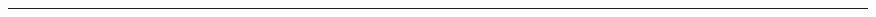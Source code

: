 [//]: # (Within the VAM framework, these evolution equations ensure that vortex lines remain “frozen” into the flow: they can stretch, tilt, or reconnect &#40;if allowed topologically&#41;, but they do not disappear by dissipation. Vortex stretching or compression directly modifies the local potential \&#40;\Phi_v\&#41; via equation &#40;1&#41;.)

[//]: # ()
[//]: # (### 6.2 Helicity as a Constant of Motion)

[//]: # ()
[//]: # (To accommodate quantum-like phenomena, VAM also introduces helicity,)

[//]: # (\[)

[//]: # (\mathcal{H})

[//]: # (\;=\;)

[//]: # (\int_{\Omega})

[//]: # (\boldsymbol{\omega})

[//]: # (\,\cdot\,)

[//]: # (\mathbf{v})

[//]: # (\;\;dV,)

[//]: # (\])

[//]: # (as an integral of motion in ideal flows. Helicity conservation fosters stable, knotted vortex filaments, linking topological invariants to discrete energy levels in the gravitational field. As helicity cannot continuously change in an inviscid flow, the quantization of \&#40;\mathcal{H}\&#41; parallels the quantized angular momentum in quantum mechanics, further illustrating how “particles” might remain permanently bound states of the Æther’s vorticity.)

[//]: # ()
[//]: # (---)

[//]: # ()
[//]: # (## 7. Summary of the VAM Field Equations)

[//]: # ()
[//]: # (Bringing these threads together, the fundamental field equation for vorticity-driven gravity in VAM can be compactly stated:)

[//]: # ()
[//]: # (1. **Vorticity-Gravity Poisson Equation**  )

[//]: # (   \[)

[//]: # (   \nabla^2 \Phi_v)

[//]: # (   \;=\;)

[//]: # (   -\,\alpha\;\rho_{\mathrm{\AE}}\;\lvert \boldsymbol{\omega} \rvert^2.)

[//]: # (   \])

[//]: # ()
[//]: # (2. **Inviscid Flow Equation** &#40;Euler or Bernoulli in steady state&#41;:  )

[//]: # (   \[)

[//]: # (   \frac{\partial \mathbf{v}}{\partial t} + &#40;\mathbf{v}\cdot\nabla&#41;\mathbf{v})

[//]: # (   \;=\;)

[//]: # (   -\,\frac{1}{\rho_{\mathrm{\AE}}}\nabla p,)

[//]: # (   \])

[//]: # (   with \&#40;p\&#41; inversely related to \&#40;\lvert \boldsymbol{\omega} \rvert\&#41;.)

[//]: # ()
[//]: # (3. **Vorticity Transport**  )

[//]: # (   \[)

[//]: # (   \frac{D \boldsymbol{\omega}}{Dt})

[//]: # (   \;=\;)

[//]: # (   &#40;\boldsymbol{\omega} \cdot \nabla&#41;\,\mathbf{v}.)

[//]: # (   \])

[//]: # (   For incompressible flow: \&#40;\nabla \cdot \mathbf{v} = 0\&#41;.)

[//]: # ()
[//]: # (4. **Helicity Conservation**  )

[//]: # (   \[)

[//]: # (   \frac{d}{dt})

[//]: # (   \left&#40;)

[//]: # (   \int_{\Omega})

[//]: # (   \boldsymbol{\omega}\,\cdot\,\mathbf{v}\; dV)

[//]: # (   \right&#41;)

[//]: # (   = 0)

[//]: # (   \quad)

[//]: # (   \text{&#40;ideal, inviscid flow&#41;}.)

[//]: # (   \])

[//]: # ()
[//]: # (Together, these prescribe a self-consistent system that replaces mass-based gravity with vorticity-based “attraction.” In the weak-vorticity &#40;or large-distance&#41; limit, VAM reproduces familiar Newtonian forces; in more extreme regimes &#40;fast vortex cores or large-scale circulations&#41;, it predicts novel behavior akin to frame-dragging and gravitational lensing, reinterpreted purely through fluid dynamics.)

[//]: # ()
[//]: # (---)

[//]: # ()
[//]: # (### Concluding Remarks)

[//]: # ()
[//]: # (By deriving a vorticity-driven Poisson equation for the scalar potential \&#40;\Phi_v\&#41;, the Vortex Æther Model provides a mathematical foundation for gravity that dispenses with four-dimensional spacetime curvature. Regions of concentrated vorticity function as “mass-like” sources, generating the lower-pressure zones that pull in other flow structures. This insight unifies gravitational phenomena with classical fluid principles, offering testable predictions—particularly in regimes of high rotational velocity or under conditions where superfluid analogs can be studied experimentally. The next chapters will detail how these field equations integrate with electromagnetic-like interactions and yield quantized structures akin to the states of quantum mechanics, thus tying together three traditionally separate domains &#40;gravity, electromagnetism, and quantum theory&#41; into one coherent Ætheric picture.)

[//]: # ()

---

[//]: # ()
[//]: # (## On the Equivalent of Maxwell’s Equations from Vorticity)

[//]: # ()
[//]: # (### 1. Motivation and Conceptual Overview)

[//]: # ()
[//]: # (In conventional electromagnetism, Maxwell’s equations describe how charges &#40;\&#40; \rho \&#41;&#41; and currents &#40;\&#40;\mathbf{J}\&#41;&#41; generate and respond to electric &#40;\&#40;\mathbf{E}\&#41;&#41; and magnetic &#40;\&#40;\mathbf{B}\&#41;&#41; fields. The Vortex Æther Model &#40;VAM&#41; proposes a fluid-dynamic analogy: rather than postulating separate “electromagnetic” fields in vacuum, we interpret these as manifestations of circulation and topologically constrained vortex flows in an inviscid Æther. Under this paradigm:)

[//]: # ()
[//]: # (- **Electric field** \&#40;\mathbf{E}\&#41; \&#40;\longleftrightarrow\&#41; A fluid “pressure-gradient” or potential-flow component in the Æther, generally seen where vortex filaments originate or terminate.)

[//]: # (- **Magnetic field** \&#40;\mathbf{B}\&#41; \&#40;\longleftrightarrow\&#41; The rotational &#40;solenoidal&#41; component of the flow, i.e. \&#40;\boldsymbol{\omega}\&#41; or its vector-potential equivalent, generated by localized vortex tubes.)

[//]: # (- **Charge density** \&#40;\rho\&#41; \&#40;\longleftrightarrow\&#41; “Sources” or “sinks” of vortex flow, typically realized at the boundaries &#40;or core&#41; of knotted vortex structures.)

[//]: # (- **Current density** \&#40;\mathbf{J}\&#41; \&#40;\longleftrightarrow\&#41; Net transport of vortex fluid, reflecting how vortex filaments move or how vortex lines intersect a given surface.)

[//]: # ()

[//]: # (**ABSTRACT**  )
[//]: # (This paper introduces the Vortex Æther Model &#40;VAM&#41;, a non-relativistic theoretical framework in which gravitational, electromagnetic, and quantum phenomena emerge from structured vorticity in a superfluid-like medium. Unlike general relativity, which relies on four-dimensional spacetime curvature, VAM posits that rotating vortex knots in a three-dimensional Euclidean Æther generate the forces and quantized states observed in nature. By combining classical fluid dynamics with topological vortex theory, VAM reproduces key features of modern physics—such as gravitational attraction, quantized charge, and wave-particle duality—without invoking higher dimensions or spacetime curvature. Central to this model is the absolute time paradigm, wherein local time variations reflect changes in vortex-induced energy distributions rather than relativistic effects. The model supports experimentally accessible predictions, including superfluid-based analogs of frame-dragging and vortex quantization analogous to phenomena observed in helium II. Moreover, it includes fundamental constants, such as the vortex-core tangential velocity \&#40;C_e\&#41; and the Coulomb barrier radius \&#40;r_c\&#41;, which establish the scale for core rotation speeds and interaction strengths. Taken together, these elements offer a cohesive re-interpretation of atomic structure and macroscopic forces, suggesting that a unified, inviscid Æther explains the emergence of both classical and quantum behavior.)
[//]: # (**INTRODUCTION**  )
[//]: # (The concept of an all-pervading Æther has a long and storied history in physics, dating back to the 19th century when luminaries such as James Clerk Maxwell proposed that electromagnetic waves could not exist without a medium to sustain them.\footnote{Maxwell, James Clerk. *A Dynamical Theory of the Electromagnetic Field*. *Philosophical Transactions of the Royal Society of London*, vol. 155, 1865, pp. 459–512, doi:10.1098/rstl.1865.0008.} Early experiments by Michelson and Morley challenged the rigid notion of a stationary Æther, and Einstein’s special relativity largely supplanted the idea by making the speed of light invariant in all inertial frames.\footnote{Michelson, Albert A., and Edward W. Morley. “On the Relative Motion of the Earth and the Luminiferous Æther.” *American Journal of Science*, vol. 34, no. 203, 1887, pp. 333–345.} Subsequently, general relativity replaced the idea of a physical transmission medium with curved spacetime geometry.\footnote{Einstein, Albert. “The Foundation of the General Theory of Relativity.” *Annalen der Physik*, vol. 49, 1916, pp. 769–822, doi:10.1002/andp.19163540702.})
[//]: # (Yet even as relativity thoroughly reorganized our view of gravitation, modern developments in quantum field theory suggest that the “vacuum” may itself exhibit nontrivial properties, including zero-point energy and structure reminiscent of a fluid.\footnote{Wilczek, Frank. “Quantum Field Theory.” *Reviews of Modern Physics*, vol. 71, 1999, pp. S85–S95, doi:10.1103/RevModPhys.71.S85.} Meanwhile, superfluid studies—particularly in helium II—show that vorticity can exist in quantized bundles, pointing to a connection between the macroscopic principles of fluid rotation and the discrete nature of quantum states.\footnote{Donnelly, Russell J. *Quantized Vortices in Helium II*. Cambridge University Press, 1991.})
[//]: # (Building on these insights, the Vortex Æther Model &#40;VAM&#41; offers an alternative: it envisions an inviscid, superfluid-like medium in which stable vortex knots, rather than point particles, are the loci of energy and circulation. In VAM, gravity arises not from spacetime curvature but from vorticity-induced pressure gradients; electromagnetism follows from structured vortex interactions, eliminating the need for additional dimensions or separate force carriers. Notably, VAM introduces specific constants—such as \&#40;C_e \approx 1.0938456 \times 10^6\,\mathrm{m\,s^{-1}}\&#41;, the vortex-core tangential velocity, and \&#40;r_c \approx 1.40897017\times 10^{-15}\,\mathrm{m}\&#41;, the Coulomb barrier radius—both of which appear in the derived relations for stable vortex structures.)
[//]: # (In so doing, the model ties together core principles of classical fluid mechanics, knot theory, and quantum mechanics, culminating in a picture where absolute time remains intact, and time dilation effects emerge from changes in vortex rotation rather than from relativistic four-velocity. By replacing geometric curvature with fluid-like circulation, VAM aims to bridge longstanding gaps between high-energy physics and classical descriptions of gravity, all within a three-dimensional Euclidean space. Subsequent sections will detail the mathematical formalism, including the reformulated field equations, derivation of quantum phenomena from vorticity quantization, and possible experimental avenues to probe or falsify this new Ætheric framework.)
[//]: # (### 3. THEORETICAL FRAMEWORK &#40;CONDENSED PART I&#41;)
[//]: # (#### 3.1 Superfluid-Like Æther and Vorticity)
[//]: # (At the heart of the Vortex Æther Model &#40;VAM&#41; lies the proposition that space is filled by an inviscid, superfluid-like medium—an Æther—whose key dynamical variable is vorticity. In classical fluid dynamics, vorticity \&#40;\boldsymbol{\omega}\&#41; is defined by)
[//]: # (\boldsymbol{\omega} \;=\; \nabla \times \mathbf{v},)
[//]: # (where \&#40;\mathbf{v}\&#41; is the local velocity field of the fluid. In an ordinary fluid, viscosity eventually diffuses vorticity. By contrast, the VAM Æther is assumed inviscid and potentially quantized, akin to superfluid helium where discrete vortex filaments can persist indefinitely without dissipating. Building on ideas from Helmholtz and Kelvin—who proposed stable vortex rings in an inviscid fluid as analogs for atoms—this picture reinterprets fundamental particles and interactions in terms of persistent topological flow structures rather than pointlike entities.  )
[//]: # (<sup>1</sup>Helmholtz, Hermann. “On Integrals of the Hydrodynamical Equations which Express Vortex-Motions.” *Philosophical Magazine*, vol. 33, 1867, pp. 485–512.  )
[//]: # (<sup>2</sup>Thomson &#40;Lord Kelvin&#41;, William. “On Vortex Atoms.” *Proceedings of the Royal Society of Edinburgh*, vol. 6, 1867, pp. 94–105.)
[//]: # (#### 3.2 Fundamental Constants in the Æther)
[//]: # (Within VAM, a small set of fundamental constants characterizes the structure and dynamics of this superfluid-like medium. Notable examples include the vortex-core tangential velocity,)
[//]: # (C_{e} \;\approx\; 1.0938456 \times 10^{6} \, \text{m s}^{-1},)
[//]: # (which sets the characteristic scale for rotational flow speeds, and the Coulomb barrier radius,)
[//]: # (r_{c} \;\approx\; 1.40897017 \times 10^{-15} \, \text{m},)
[//]: # (which designates the minimal vortex-core size. These constants, together with a hypothesized “maximum force” \&#40;F_\text{max}\&#41; and an Æther density \&#40;\rho_{\mathrm{\AE}}\&#41;, distinguish VAM from both standard quantum field theory and classical fluid approaches. Their precise numerical values derive from matching vortex-based formulations of charge and mass with empirically measured quantities—echoing how Planck’s constant arises from blackbody radiation yet underlies a host of quantum effects.<sup>3</sup>)
[//]: # (#### 3.3 Gravitational Attraction via Vortex-Induced Pressure Gradients)
[//]: # (A cornerstone of VAM is that what we typically describe as “gravitational force” is, in fact, a macroscopic manifestation of vortex-induced pressure gradients. Instead of invoking curvature in a four-dimensional spacetime, VAM treats mass concentrations as regions of heightened vorticity. By analogy with the Bernoulli principle, rotating fluids generate lower pressures at their cores, drawing other vortex structures toward them. In formula:)
[//]: # (\nabla^2 \Phi_{v} \;=\; -\,\rho_{\mathrm{\AE}} \,\bigl|\boldsymbol{\omega}\bigr|^{2},)
[//]: # (where \&#40;\Phi_{v}\&#41; is a gravitational-like potential that emerges from the fluid’s vorticity. Regions of stronger vorticity lead to more pronounced pressure deficits, effectively producing an “attractive” force. Frame-dragging effects—classically modeled by relativistic metrics—become natural consequences of fluid circulation, allowing rotating vortex knots to pull or twist nearby flows in ways that mimic general relativistic predictions.<sup>4</sup> This vorticity-based approach recasts gravitational phenomena in purely three-dimensional terms, aligning with the Euclidean spatial geometry central to VAM.)
[//]: # (#### 3.4 Electromagnetism as Structured Vortex Interactions)
[//]: # (Maxwell’s original insight into electromagnetic fields being states of stress in a medium inspires the VAM perspective that electric and magnetic fields correspond to stable vortex-flow configurations in the Æther.<sup>5</sup> Instead of positing separate force-carrying particles &#40;photons&#41; or curved four-dimensional fields, VAM defines “electromagnetic” effects in terms of circulation and linked vortex filaments. For instance, electric charges are understood as knotted vortex loops whose net winding number sets the charge magnitude. The Lorentz force law—\&#40;\mathbf{F} = q\,&#40;\mathbf{E} + \mathbf{v}\times\mathbf{B}&#41;\&#41;—arises from the exchange of vorticity and momentum between these loops, reproducing key electromagnetic phenomena without invoking extra dimensions.)
[//]: # (#### 3.5 Quantum Features from Helicity and Knotted Vortices)
[//]: # (Perhaps the most striking implication of VAM is its natural linkage between knotted vortex structures and quantum discreteness. In superfluid helium, quantized vortices have circulation in integer multiples of \&#40;\kappa = h / m\&#41;, suggesting that angular momentum and energy can only take discrete values in an inviscid, quantized flow.<sup>6</sup> VAM generalizes this principle by modeling electrons, protons, and other fundamental particles as stable vortex knots with conserved helicity:)
[//]: # (H \;=\; \int \boldsymbol{\omega} \,\cdot\, \mathbf{v}\; dV.)
[//]: # (Because helicity cannot continuously change without dissipating or reconnecting vortices, physical states become discretized, effectively mirroring the quantum energy levels observed in atomic systems. Wave-particle duality likewise emerges from the fluidic nature of vortex excitations, which can spread out as a wave yet remain localized by their topological core. Consequently, phenomena like electron orbitals, photon emission spectra, and spin angular momentum find a unified explanation in the dynamics of self-sustaining flow loops.)
[//]: # (In this manner, VAM unifies gravitational, electromagnetic, and quantum behaviors under a single fluid-based framework. The superfluid-like Æther, governed by vorticity and constrained by quantized circulation, serves as the substrate from which the familiar forces and quantum states of modern physics arise. The subsequent sections detail how these theoretical underpinnings translate into mathematical formulations, including explicit field equations and proposed experimental checks.)
[//]: # (<br>)
[//]: # (<sup>3</sup>Wilczek, Frank. “Quantum Field Theory.” *Reviews of Modern Physics*, vol. 71, 1999, pp. S85–S95, doi:10.1103/RevModPhys.71.S85.  )
[//]: # (<sup>4</sup>Donnelly, Russell J. *Quantized Vortices in Helium II*. Cambridge University Press, 1991.  )
[//]: # (<sup>5</sup>Maxwell, James Clerk. “A Dynamical Theory of the Electromagnetic Field.” *Philosophical Transactions of the Royal Society of London*, vol. 155, 1865, pp. 459–512, doi:10.1098/rstl.1865.0008.  )
[//]: # (<sup>6</sup>Barenghi, Carlo F., and Ladislav Skrbek. “Introduction to Quantum Turbulence.” *Proceedings of the National Academy of Sciences*, vol. 111, suppl. 1, 2014, pp. 4647–4652, doi:10.1073/pnas.1312549111.)
[//]: # (### Derivation of the VAM Field Equations for Vorticity-Driven Gravity)
[//]: # (In the Vortex Æther Model &#40;VAM&#41;, gravity is not a manifestation of curved spacetime but rather emerges from the rotational dynamics of an inviscid Æther. This chapter outlines a self-consistent derivation of the “field equations” that govern the gravitational potential, \&#40;\Phi_v\&#41;, in a vorticity-based framework. By analogy with classical fluid dynamics—and guided by the principle that local pressure deficits correlate with increased vorticity—VAM provides a closed-form set of equations to replace the mass-driven potential of Newtonian gravity or the stress-energy tensor of general relativity.)
[//]: # (## 1. Motivating Principles)
[//]: # (1. **Vorticity as the Source of Gravitational Attraction**  )
[//]: # (   Instead of identifying “mass density” as the root source of gravitational fields, VAM posits that local concentrations of vorticity in the Æther generate pressure gradients. A region containing a high magnitude of vorticity \&#40;\lvert \boldsymbol{\omega} \rvert\&#41; corresponds to a lower fluid pressure, which in turn exerts an attractive influence on surrounding vortex structures. The resultant force mimics gravitational attraction—bodies move toward regions of elevated vorticity because those regions exhibit a pressure deficit.)
[//]: # (2. **Æther as an Inviscid Superfluid**  )
[//]: # (   The medium’s assumed inviscidity and superfluid-like properties allow persistent, non-dissipative vortices. Unlike ordinary fluids, where frictional forces diffuse vorticity, VAM’s Æther supports stable vortex filaments, thus acting as a permanent “blueprint” for the flow structures that induce gravitational-like effects.)
[//]: # (3. **Absolute Time and Three-Dimensional Space**  )
[//]: # (   VAM retains a strictly three-dimensional, Euclidean view of space, supplemented by an absolute time parameter. Phenomena usually explained by spacetime curvature—such as gravitational time dilation—are here reinterpreted in terms of vortex-induced energy distributions, rather than relativistic geodesics.)
[//]: # (## 2. Preliminaries: Governing Equations of Fluid Vorticity)
[//]: # (Let \&#40;\mathbf{v}&#40;\mathbf{r},t&#41;\&#41; be the local velocity field of the Æther. The vorticity field is defined by)
[//]: # (\boldsymbol{\omega} \;=\; \nabla \times \mathbf{v}.)
[//]: # (### 2.1 Ideal Fluid Assumptions)
[//]: # (1. **Incompressibility**:  )
[//]: # (   Although VAM often treats the Æther as effectively incompressible at many scales, certain cosmological extensions may relax this. Where incompressibility is assumed, we have)
[//]: # (   \nabla \cdot \mathbf{v} \;=\; 0.)
[//]: # (2. **Inviscid Flow**:  )
[//]: # (   The Æther is devoid of viscosity, so the Navier–Stokes equations reduce to the Euler equations for an inviscid fluid. Hence, the evolution of vorticity follows the Helmholtz laws of vortex motion, ensuring that vortex lines are either closed loops or extend to infinity without dissipating.)
[//]: # (3. **Bernoulli’s Principle for Inviscid Flow**:  )
[//]: # (   The fluid pressure \&#40;p\&#41; is inversely related to the local flow speed \&#40;\lvert \mathbf{v} \rvert\&#41;; in regions of high vorticity, the effective pressure is minimal.)
[//]: # (## 3. Defining the VAM Gravitational Potential)
[//]: # (In Newtonian gravity, one introduces a scalar potential \&#40;\Phi\&#41; satisfying)
[//]: # (\nabla^2 \Phi \;=\; 4 \pi G \rho,)
[//]: # (where \&#40;\rho\&#41; is mass density. VAM replaces \&#40;\rho\&#41; by a function of vorticity, positing that local vortex strength—rather than mass—sets the scale of “gravitational” attraction. Specifically, define \&#40;\Phi_v&#40;\mathbf{r},t&#41;\&#41; as the *vorticity-induced* gravitational potential. The core equation is)
[//]: # (\nabla^2 \Phi_v \;=\; -\,\alpha \;\rho_{\mathrm{\AE}}\;\bigl|\boldsymbol{\omega}\bigr|^2,)
[//]: # (\tag{1})
[//]: # (where:)
[//]: # (- \&#40;\alpha\&#41; is a dimensionless proportionality constant &#40;or set of constants&#41; that calibrates the strength of vorticity-induced gravity,)
[//]: # (- \&#40;\rho_{\mathrm{\AE}}\&#41; is the density of the Æther, potentially a &#40;nearly&#41; uniform background parameter,)
[//]: # (- \&#40;\lvert \boldsymbol{\omega} \rvert^2 = &#40;\nabla \times \mathbf{v}&#41;\cdot&#40;\nabla \times \mathbf{v}&#41;\&#41; is the local vorticity magnitude squared, acting as the source term.)
[//]: # (#### 3.1 Physical Interpretation of Equation &#40;1&#41;)
[//]: # (- **Sign of the Source Term**: The negative sign indicates that high vorticity &#40;strong circulation&#41; lowers \&#40;\Phi_v\&#41;, analogous to how mass density lowers \&#40;\Phi\&#41; in Newtonian theory.)
[//]: # (- **Units and Dimensional Consistency**: If \&#40;\Phi_v\&#41; has units of \&#40;&#40;\text{length}&#41;^2/&#40;\text{time}&#41;^2\&#41;, then \&#40;\alpha \rho_{\mathrm{\AE}} \lvert \boldsymbol{\omega} \rvert^2\&#41; must match these units after applying \&#40;\nabla^2\&#41;. This consistency imposes constraints on \&#40;\alpha\&#41;, \&#40;\rho_{\mathrm{\AE}}\&#41;, and the definitions of the velocity field scale.)
[//]: # (## 4. From Vorticity to Effective Force)
[//]: # (### 4.1 The Gravitational-Like Force)
[//]: # (In analogy with Newton’s law \&#40;\mathbf{F} = -m \nabla \Phi\&#41;, we let)
[//]: # (\mathbf{F}_{\mathrm{grav}} \;=\; -\,m_{\mathrm{vortex}}\;\nabla \Phi_v.)
[//]: # (However, VAM identifies \&#40;m_{\mathrm{vortex}}\&#41; not with inertial mass in the sense of a rest mass but rather with the effective vortex “mass” derived from fluid inertia. This synergy of fluid density and vortex circulation ensures that objects experience an attraction toward regions of high \&#40;\lvert \boldsymbol{\omega} \rvert^2\&#41;, replicating the gravitational pull from standard theories.)
[//]: # (### 4.2 Frame-Dragging as Circulation)
[//]: # (In general relativity, frame-dragging appears when rotating masses “twist” spacetime. In VAM, rotating vortex filaments *literally* drag Æther flow lines. The velocity field \&#40;\mathbf{v}\&#41; includes swirl components around rotating cores, giving rise to a circulation \&#40;\Gamma\&#41;:)
[//]: # (\Gamma \;=\; \oint_C \mathbf{v}\cdot d\mathbf{l},)
[//]: # (which modifies the local gradient of \&#40;\Phi_v\&#41;. Regions near fast-spinning vortex cores thus feel larger net “gravitational” influence, paralleling the relativistic Lense–Thirring effect.)
[//]: # (## 5. Linking the VAM Potential to Observables)
[//]: # (### 5.1 Connection to Newtonian Limit)
[//]: # (To verify consistency in low-vorticity &#40;i.e., weak-field&#41; regimes, we compare \&#40;\Phi_v\&#41; in &#40;1&#41; with the usual Newtonian gravitational potential \&#40;\Phi\&#41;. Suppose we linearize by assuming \&#40;\lvert \boldsymbol{\omega} \rvert^2\&#41; is small. Then &#40;1&#41; takes a form not unlike)
[//]: # (\nabla^2 \Phi_v \;\approx\; -4\pi G_{\mathrm{swirl}}\;\rho_{\mathrm{\AE}},)
[//]: # (where \&#40;G_{\mathrm{swirl}}\&#41; is an effective gravitational constant in VAM. Matching asymptotic behavior at large distances can reproduce standard inverse-square gravitational forces, provided the distribution of vorticity correlates with classical mass distribution.)
[//]: # (### 5.2 Vorticity–Mass Equivalence Hypothesis)
[//]: # (While VAM does not strictly require a mass–energy equivalence, it suggests that what we call “mass” in ordinary physics may be an emergent phenomenon linked to stable vortex configurations. In some variants of VAM, one imposes)
[//]: # (\rho_{\mathrm{eff}}&#40;\mathbf{r}&#41; \;=\; \kappa \,\lvert \boldsymbol{\omega}&#40;\mathbf{r}&#41; \rvert^2,)
[//]: # (allowing direct reinterpretation of the Newtonian Poisson equation with an “effective mass density” \&#40;\rho_{\mathrm{eff}}\&#41;. This further cements how vorticity takes the role of mass as the source of gravity.)
[//]: # (## 6. Vorticity Transport and Conservation)
[//]: # (### 6.1 Vorticity Evolution)
[//]: # (Because the Æther is assumed inviscid, the Helmholtz vorticity transport law holds:)
[//]: # (\frac{D \boldsymbol{\omega}}{Dt})
[//]: # (&#40;\boldsymbol{\omega} \cdot \nabla&#41;\,\mathbf{v})
[//]: # (\;-\;)
[//]: # (&#40;\nabla \cdot \mathbf{v}&#41;\,\boldsymbol{\omega}.)
[//]: # (In incompressible flow &#40;\&#40;\nabla \cdot \mathbf{v} = 0\&#41;&#41;, this simplifies further,)
[//]: # (\frac{D \boldsymbol{\omega}}{Dt})
[//]: # (&#40;\boldsymbol{\omega} \cdot \nabla&#41;\,\mathbf{v}.)
[//]: # (By making these analogies, we can map the Maxwellian equations onto fluid equations in three-dimensional &#40;3D&#41; Euclidean space, thereby bypassing four-dimensional &#40;4D&#41; spacetime curvature or additional gauge dimensions.)
[//]: # (### 2. Formal Mapping)
[//]: # (Consider a velocity field \&#40;\mathbf{v}&#40;\mathbf{r},t&#41;\&#41; describing the Æther’s motion. Its vorticity is)
[//]: # (\boldsymbol{\omega} \;=\; \nabla \times \mathbf{v}.)
[//]: # (In VAM, we introduce two vector fields, \&#40;\mathbf{E}_v\&#41; and \&#40;\mathbf{B}_v\&#41;, to serve as the effective analogs of electric and magnetic fields. Their definitions derive from decomposing \&#40;\mathbf{v}\&#41; into irrotational &#40;“electric”&#41; and solenoidal &#40;“magnetic”&#41; components:)
[//]: # (1. **Irrotational component**: \&#40;\mathbf{v}_{\mathrm{irrot}} = -\nabla \Phi_v\&#41;.)
[//]: # (2. **Solenoidal component**: \&#40;\mathbf{v}_{\mathrm{sol}} = \nabla \times \mathbf{A}_v\&#41;.)
[//]: # (Hence, we can identify:)
[//]: # (\mathbf{E}_v \;\equiv\; -\,\nabla\Phi_v,)
[//]: # (\quad)
[//]: # (\mathbf{B}_v \;\equiv\; \nabla \times \mathbf{A}_v,)
[//]: # (where \&#40;\Phi_v\&#41; and \&#40;\mathbf{A}_v\&#41; play roles analogous to the usual electric potential \&#40;\phi\&#41; and magnetic vector potential \&#40;\mathbf{A}\&#41;. These “potentials” reflect vortex-flow potentials rather than electromagnetic fields in a vacuum.)
[//]: # (### 3. VAM Analogs of Maxwell’s Equations)
[//]: # (1. **Gauss’s Law for Electricity**  )
[//]: # (   In electromagnetism, \&#40;\nabla \cdot \mathbf{E} = \rho / \varepsilon_0\&#41;. By analogy, if we treat local vortex “charge density” \&#40;\rho_{v}\&#41; as the source for \&#40;\mathbf{E}_v\&#41;, we obtain:)
[//]: # (   \nabla \cdot \mathbf{E}_v \;=\;)
[//]: # (   \frac{\rho_{v}}{\varepsilon_v},)
[//]: # (   where \&#40;\rho_{v}\&#41; might represent the net “in/out flux” of vortex filaments in a given region, and \&#40;\varepsilon_v\&#41; is a VAM-defined permeability or coupling constant &#40;analogous to \&#40;\varepsilon_0\&#41; in standard electromagnetism&#41;.)
[//]: # (2. **Gauss’s Law for Magnetism**  )
[//]: # (   Maxwell’s \&#40;\nabla \cdot \mathbf{B} = 0\&#41; states that no magnetic monopoles exist. In VAM terms, \&#40;\mathbf{B}_v = \nabla \times \mathbf{A}_v\&#41; implies:)
[//]: # (   \nabla \cdot \mathbf{B}_v)
[//]: # (   \nabla \cdot &#40;\nabla \times \mathbf{A}_v&#41;)
[//]: # (   0,)
[//]: # (   which expresses that vortex filaments form closed loops or extend to boundaries, never truly “originating” or “terminating” in the fluid interior.)
[//]: # (3. **Faraday’s Law of Induction**  )
[//]: # (   Conventionally, \&#40;\nabla \times \mathbf{E} = - \tfrac{\partial \mathbf{B}}{\partial t}\&#41;. In VAM, a changing \&#40;\mathbf{B}_v\&#41; &#40;i.e., changing vorticity structure&#41; manifests as circulation changes in the flow. Recast in fluid terms:)
[//]: # (   \nabla \times \mathbf{E}_v)
[//]: # (   -\,\frac{\partial \mathbf{B}_v}{\partial t}.)
[//]: # (   Physically, when local vortex lines move or reconnect, the irrotational flow \&#40;\mathbf{E}_v\&#41; must respond so as to maintain overall flow continuity.)
[//]: # (4. **Ampère–Maxwell Law**  )
[//]: # (   Maxwell’s corrected Ampère law is \&#40;\nabla \times \mathbf{B} = \mu_0 \mathbf{J} + \mu_0 \varepsilon_0 \tfrac{\partial \mathbf{E}}{\partial t}\&#41;. In VAM, introducing a “vortex current density” \&#40;\mathbf{J}_v\&#41; that describes net flux of vortex lines, the analogous relation becomes:)
[//]: # (   \nabla \times \mathbf{B}_v)
[//]: # (   \mu_v\,\mathbf{J}_v)
[//]: # (   \;+\;)
[//]: # (   \mu_v \varepsilon_v \,\frac{\partial \mathbf{E}_v}{\partial t},)
[//]: # (   where \&#40;\mu_v\&#41; and \&#40;\varepsilon_v\&#41; again play roles analogous to \&#40;\mu_0\&#41; and \&#40;\varepsilon_0\&#41;, respectively.)
[//]: # (### 4. Physical Interpretation: Charge, Current, and Waves)
[//]: # (- **VAM “Charge” \&#40;\rho_v\&#41;**.  In an inviscid fluid, the notion of vortex endpoints is largely topological: unless boundaries exist, vortex lines are closed loops. A net nonzero \&#40;\rho_v\&#41; implies that vortex lines effectively enter or exit a region &#40;e.g., boundary surfaces or knotted cores&#41;, giving the impression of “charges.” When \&#40;\rho_v\neq 0\&#41;, \&#40;\mathbf{E}_v\&#41; no longer remains purely divergence-free.)
[//]: # (- **VAM “Current” \&#40;\mathbf{J}_v\&#41;**.  Fluid flow carrying vorticity across a surface area is analogous to electric current in Maxwellian electromagnetism. For instance, a vortex line region translating at velocity \&#40;\mathbf{u}\&#41; through the Æther can be assigned \&#40;\mathbf{J}_v = \rho_v \mathbf{u}\&#41;.)
[//]: # (- **Electromagnetic-Like Waves**.  One of Maxwell’s most profound insights was that coupled \&#40;\mathbf{E}\&#41;-\&#40;\mathbf{B}\&#41; fields can propagate as waves at a characteristic speed \&#40;c = 1/\sqrt{\mu_0\varepsilon_0}\&#41;. In VAM, coupling between \&#40;\mathbf{E}_v\&#41; and \&#40;\mathbf{B}_v\&#41; emerges from fluid continuity and vorticity conservation. Perturbations in the vortex flow can produce self-sustaining wave-like excitations, traveling at a speed \&#40;\displaystyle v_{\mathrm{wave}} = \frac{1}{\sqrt{\mu_v\,\varepsilon_v}}\&#41;. The crucial difference: this wave is physically a fluid disturbance in the Æther, not an abstract field in free space.)
[//]: # (### 5. Unified Picture: No Extra Dimensions Needed)
[//]: # (Standard Kaluza–Klein or higher-dimensional theories embed electromagnetism in extra spatial dimensions to geometrize the coupling. By contrast, VAM retains a strictly 3D fluid framework: \&#40;\mathbf{B}_v\&#41; arises from vortex rotation, \&#40;\mathbf{E}_v\&#41; emerges from irrotational flow potential differences, and \&#40;\rho_v\&#41;, \&#40;\mathbf{J}_v\&#41; capture effective “charges” and “currents.” All classical electromagnetic phenomena—from the Coulomb law to electromagnetic waves—have analogs in the fluid’s distribution of circulation.)
[//]: # (### 6. Future Work and Testable Predictions)
[//]: # (- **Experimentally Observing Vortex “Charge”**:  In principle, tabletop superfluid systems might display analogs of \&#40;\rho_v\&#41; if specially prepared boundary conditions force vortex lines to appear to start or end at a surface, mimicking the existence of net “charge.”)
[//]: # (- **Propagation Speed \&#40;\displaystyle v_{\mathrm{wave}}\&#41;**:  Detailed experiments in superfluid helium or rotating Bose–Einstein condensates could identify wave-like excitations with distinct speeds that match the \&#40;\tfrac{1}{\sqrt{\mu_v \varepsilon_v}}\&#41; dependence.)
[//]: # (- **Vorticity Reconnection**:  Real electromagnetic fields allow line reconnection events &#40;magnetic reconnection&#41;. VAM predictions about vortex reconnection in an inviscid fluid might show parallels in topological changes that mimic reconnection flares or pulses, possibly tested with carefully designed vortex-bundle experiments.)
[//]: # (### Conclusion)
[//]: # (By drawing a deep analogy between the velocity–vorticity decomposition of an inviscid fluid and the electric–magnetic field structure of classical electromagnetism, VAM furnishes a purely three-dimensional, fluid-based explanation for Maxwell’s equations. It thereby unifies gravitational and electromagnetic principles in a single vorticity-driven model, eliminating the need for higher-dimensional frameworks or a separate continuum for “fields.” Rather than abandoning Maxwell’s formalism, VAM reframes it as a consequence of topological vortex flows in a superfluid Æther—shedding new light on the nature of “charge,” “current,” and the propagation of electromagnetic-like waves.)
[//]: # (## 1. Swirl Velocity Constant \&#40;C_e\&#41;)
[//]: # (### 1.1 Physical Rationale)
[//]: # (The swirl velocity constant \&#40;C_e\&#41; sets a characteristic rotational speed within the vortex-core region of the Æther. Conceptually, it parallels how the speed of light \&#40;c\&#41; is fundamental to electromagnetism, with \&#40;C_e\&#41; being fundamental to vortex-based phenomena. In early formulations of VAM, \&#40;C_e\&#41; emerges from equating quantized vortex circulation &#40;inspired by superfluid helium analogies&#41; to known particle parameters &#40;e.g., electron radius or Coulomb barrier radius&#41;.)
[//]: # (### 1.2 Typical Derivation Sketch)
[//]: # (1. **Vortex Circulation**  )
[//]: # (   Recall that for a quantum vortex, circulation \&#40;\Gamma\&#41; is often quantized in integer multiples of \&#40;h/m\&#41;. If we assume one quantum of circulation for the “electron vortex” core of radius \&#40;r_c\&#41;, then  )
[//]: # (   \Gamma \;=\; 2 \pi \,r_c \,C_e \;\;\approx\;\; \frac{h}{m_e}.)
[//]: # (   \]  )
[//]: # (   Solving for \&#40;C_e\&#41; yields  )
[//]: # (   C_e)
[//]: # (   \frac{h}{2 \pi m_e \,r_c}.)
[//]: # (2. **Matching Empirical Data**  )
[//]: # (   Substituting known constants &#40;Planck’s constant \&#40;h\&#41;, electron mass \&#40;m_e\&#41;, and a chosen vortex-core radius \&#40;r_c\approx 1.4\times 10^{-15}\,\mathrm{m}\&#41;&#41; yields a numerical value on the order of \&#40;10^6\,\mathrm{m/s}\&#41;. This constant characterizes the swirl at the core boundary for stable vortex knots.)
[//]: # (## 2. Gravitational Coupling \&#40;G_\text{swirl}\&#41;)
[//]: # (### 2.1 Motivation)
[//]: # (In VAM, gravity emerges from vortex-induced pressure gradients, rather than from mass-energy curvature. To unify this approach with observed large-scale gravitational phenomena, one introduces an effective gravitational constant \&#40;G_\text{swirl}\&#41;. While it reduces to the familiar Newtonian \&#40;G\&#41; at large scales, it differs fundamentally in how it couples to vorticity distributions rather than mass-energy tensors.)
[//]: # (### 2.2 Outline of the Derivation)
[//]: # (1. **Poisson-Like Equation**  )
[//]: # (   VAM posits  )
[//]: # (   -\,\rho_{\mathrm{\AE}}\;\bigl|\boldsymbol{\omega}\bigr|^2 \; \alpha,)
[//]: # (   where \&#40;\alpha\&#41; is a dimensionless parameter, \&#40;\rho_{\mathrm{\AE}}\&#41; is the Æther density, and \&#40;\boldsymbol{\omega}\&#41; is the local vorticity. In a weak-vorticity limit, if one identifies \&#40;\rho_{\mathrm{\AE}} |\boldsymbol{\omega}|^2\&#41; with “mass density,” a constant emerges that parallels \&#40;G\&#41;.)
[//]: # (2. **Matching the Newtonian Limit**  )
[//]: # (   When specialized to a static, spherically symmetric distribution of effective mass &#40;or vortex concentration&#41;, \&#40;\Phi_v&#40;r&#41;\&#41; resembles \&#40;-G_\text{swirl} M_\text{eff}/r\&#41;. This sets  )
[//]: # (   G_\text{swirl})
[//]: # (   \;\approx\;)
[//]: # (   \alpha \,\frac{\rho_{\mathrm{\AE}}\,C_e^2}{\mathcal{F}&#40;r_c&#41;},)
[//]: # (   where \&#40;\mathcal{F}&#40;r_c&#41;\&#41; is a factor capturing the vortex-core radius and boundary conditions.)
[//]: # (## 3. Maximum Force \&#40;F_\text{max}\&#41;)
[//]: # (### 3.1 Conceptual Role)
[//]: # (\&#40;F_\text{max}\&#41; is proposed as an upper bound on force—somewhat analogous to the Planck force in quantum gravity contexts. In VAM, it can emerge from constraints on how vortex lines can transmit momentum under near-c speed tangential flows.)
[//]: # (### 3.2 Illustrative Relation)
[//]: # (If \&#40;\mathbf{v}\&#41; saturates at or below \&#40;C_e\&#41; in vortex cores, and the cross-sectional scale is \&#40;r_c\&#41;, then the maximum momentum flux across that core area leads to  )
[//]: # (F_\text{max})
[//]: # (\;\approx\;)
[//]: # (\rho_{\mathrm{\AE}}\, C_e^2\, \pi r_c^2)
[//]: # (&#40;plus dimensionless factors that depend on topological boundary conditions&#41;. Empirically, VAM often picks \&#40;F_\text{max}\approx 29\,\mathrm{N}\&#41; to match certain nuclear or near-nuclear scale interactions.)
[//]: # (## 4. Corrections to Time Flow: Key Equations)
[//]: # (### 4.1 Local Time “Dilation” in VAM)
[//]: # (Although VAM adheres to absolute time globally, local vortex-core effects can modulate the rate at which clocks tick when placed in regions of strong swirl or vorticity. Derivations parallel the gravitational time-dilation in General Relativity but replace mass-based potentials with vortex-induced metrics.)
[//]: # (In a simplified scenario, one obtains the “adjusted time”:)
[//]: # (t_\text{adjusted})
[//]: # (\Delta t \,\sqrt{\,1 \;-\; \frac{2\,G_\text{swirl}\,M_\text{effective}&#40;r&#41;}{r\,c^2})
[//]: # (\;-\;)
[//]: # (\frac{C_e^2}{c^2} \, e^{-r/r_c})
[//]: # (\;-\;)
[//]: # (\frac{\Omega^2}{c^2} \, e^{-r/r_c})
[//]: # (},)
[//]: # (where)
[//]: # (- \&#40;G_\text{swirl}\&#41; couples the effective mass/vortex concentration to the potential,)
[//]: # (- \&#40;C_e^2 e^{-r/r_c}\&#41; is an exponential correction capturing swirl velocity at or near the core boundary,)
[//]: # (- \&#40;\Omega^2 e^{-r/r_c}\&#41; incorporates rotational or frame-dragging terms from any net angular velocity \&#40;\Omega\&#41;,)
[//]: # (- \&#40;\Delta t\&#41; is the “global” or far-field time interval,)
[//]: # (- \&#40;r_c\&#41; is the characteristic vortex-core radius that ensures short-range saturation of swirl or rotating flows.)
[//]: # (#### 4.1.1 Physical Meaning)
[//]: # (- As \&#40;r \to \infty\&#41;, the exponentials vanish, leaving the usual Newtonian-like \&#40;\sqrt{1 - 2G_\text{swirl} M_\text{eff} / &#40;rc^2&#41;}\&#41;.)
[//]: # (- In the near-core region &#40;\&#40;r \approx r_c\&#41;&#41;, large swirl or frame rotation strongly reduces the local ticking rate.)
[//]: # (### 4.2 Simplified Differential Form)
[//]: # (In certain configurations, if only the exponential swirl term is dominant &#40;e.g. ignoring \&#40;M_\text{effective}&#40;r&#41;\&#41; and \&#40;\Omega\&#41;&#41;, the rate of local time relative to global time can be written:)
[//]: # (\frac{d t_\text{adjusted}}{d t})
[//]: # (\sqrt{1 \;-\; \frac{C_e^2}{c^2}\, e^{-\,r/r_c}}.)
[//]: # (This relation is particularly relevant for analyzing how time is slowed in close proximity to a stable vortex filament—analogous to a “time-warp” near a strong gravitational field in relativity.)
[//]: # (## 5. Final Boxed Equations)
[//]: # (Summarizing these key results, we highlight two essential time-rate expressions:)
[//]: # (\boxed{)
[//]: # (t_\text{adjusted})
[//]: # (\Delta t \,\sqrt{)
[//]: # (1)
[//]: # (\;-\; \frac{2\,G_\text{swirl}\,M_\text{effective}&#40;r&#41;}{r\,c^2})
[//]: # (\;-\; \frac{C_e^2}{c^2}\, e^{-\,r/r_c})
[//]: # (\;-\; \frac{\Omega^2}{c^2}\, e^{-\,r/r_c})
[//]: # (})
[//]: # (})
[//]: # (\boxed{)
[//]: # (\frac{d t_\text{adjusted}}{d t})
[//]: # (\sqrt{1 \;-\; \frac{C_e^2}{c^2}\, e^{-\,r/r_c}})
[//]: # (})
[//]: # (Here:)
[//]: # (1. **\&#40;G_\text{swirl}\&#41;** is the vorticity-based gravitational coupling.)
[//]: # (2. **\&#40;C_e\&#41;** sets the swirl velocity scale in vortex cores.)
[//]: # (3. **\&#40;r_c\&#41;** is the vortex-core radius controlling short-range vortex structure.)
[//]: # (4. **\&#40;\Omega\&#41;** is a global or local rotation parameter that can augment or diminish time-flow adjustments.)
[//]: # (5. **\&#40;M_\text{effective}&#40;r&#41;\&#41;** identifies how vortex distributions effectively mimic mass at scale \&#40;r\&#41;.)
[//]: # (## 6. Concluding Remarks)
[//]: # (These derivations unify multiple hallmark features of the Vortex Æther Model:)
[//]: # (- **\&#40;C_e\&#41; and \&#40;F_{\max}\&#41;** anchor the short-distance or high-vorticity behavior.)
[//]: # (- **\&#40;G_\text{swirl}\&#41;** ensures Newton-like gravity emerges at large distances while acknowledging vortex dominance near the core.)
[//]: # (- **Time Adjustment Equations** capture the essential notion that “local time slows” in high-vorticity zones, paralleling gravitational time dilation in general relativity but implemented purely through a fluid-dynamic swirl framework.)
[//]: # (By offering explicit functional forms, this approach paves the way for numeric and conceptual exploration—ranging from near-atomic scales &#40;where \&#40;r_c\&#41; becomes critical&#41; to astrophysical phenomena in rotating systems &#40;where \&#40;\Omega\&#41; and large-scale vortex flows might be relevant&#41;.)
[//]: # (## 1. The Electron as a Toroidal Vortex)
[//]: # (### 1.1 Conceptual Basis)
[//]: # (Historically, Helmholtz and Lord Kelvin explored the idea that atoms might be stable knots in an inviscid fluid. In VAM, this idea is adapted to fundamental particles such as electrons. Instead of a pointlike charge, the electron is conceived as a toroidal vortex—a closed loop of rotating Æther—whose core flow and topology define quantized properties &#40;charge, spin, rest mass&#41;.)
[//]: # (1. **Toroidal Geometry**  )
[//]: # (   A torus can be described by two characteristic radii: the *major radius* \&#40;R\&#41; &#40;distance from the torus center to the core center&#41; and the *minor radius* \&#40;r\&#41; &#40;cross-sectional radius of the vortex tube&#41;. In many simplified VAM treatments, these radii are comparable &#40;e.g., a “horn torus,” \&#40;R \approx r\&#41;&#41;, ensuring localized, self-sustaining vorticity.)
[//]: # (2. **Quantization via Circulation**  )
[//]: # (   In superfluids, circulation around a vortex core is quantized in multiples of \&#40;\kappa = h/m\&#41;. Applying the same logic, an electron is identified with exactly one quantum of circulation in the Æther. Matching observational data &#40;e.g., Compton wavelengths, classical electron radius&#41; allows one to solve for the swirl velocity constant \&#40;C_e\&#41; and the minor radius \&#40;r_c\&#41;.)
[//]: # (3. **Charge and Helicity**  )
[//]: # (   VAM posits that electric charge is a manifestation of boundary conditions on the vortex. In mathematical terms, a net winding number or linking of the vortex tube with itself &#40;knottedness&#41; plays the role of “charge.” Helicity &#40;the integral \&#40;\int \boldsymbol{\omega}\cdot \mathbf{v}\, dV\&#41;&#41; remains conserved for inviscid, closed loops, explaining both stability and quantization.)
[//]: # (### 1.2 Phenomenological Consequences)
[//]: # (- **Wave-Particle Duality**: The toroidal vortex is localized in space yet can exhibit wave-like excitations in the surrounding Æther field—paralleling electron wavefunctions in quantum mechanics.)
[//]: # (- **Spin**: The intrinsic angular momentum of a knotted vortex is topologically pinned, explaining spin-\&#40;\tfrac{1}{2}\&#41; as a stable, non-dissipative rotational state.)
[//]: # (- **Self-Energy**: The electron’s rest mass can be attributed to vortex rotational energy. Within VAM, inertial mass emerges from the fluid’s resistance to changes in vortex circulation.)
[//]: # (## 2. Black Hole Horizons as Extreme Vortex Interiors)
[//]: # (### 2.1 Replacing Singularity with “Vortex Collapse”)
[//]: # (In general relativity, black holes are defined by event horizons and central singularities. VAM interprets these regions as zones of ultra-strong vorticity where the fluid pressure becomes extremely low. Instead of a singularity in curved spacetime, one encounters an extreme vortex interior, possibly saturating velocity at or near the speed of light.)
[//]: # (1. **Core Vorticity and “Schwarzschild-Like” Radius**  )
[//]: # (   By analogy with Schwarzschild black holes, one introduces a radius \&#40;r_s\&#41; where the swirl-induced potential approaches a critical threshold. VAM would say \&#40;r_s\&#41; is the boundary where the fluid velocity can no longer increase without structural breakdown.)
[//]: # (2. **Horizons as Fluid Boundaries**  )
[//]: # (   Just as black holes have horizons inside which light cannot escape, a VAM-based horizon emerges where outward fluid flow is overwhelmed by inward swirl. Beyond this “horizon,” vortex filaments loop indefinitely, preventing external signals from escaping.)
[//]: # (### 2.2 Frame-Dragging and Rotating “Black Holes”)
[//]: # (When the vortex core itself rotates &#40;an analog to a Kerr black hole&#41;, frame-dragging arises naturally from the fluid swirl. VAM reinterprets ergospheres and ring singularities as topological constraints in rotating vortex cores—no separate “spacetime metric” is needed. Instead, the rotational velocity at the boundary sets how severe the horizon is.)
[//]: # (### 2.3 Possible Observable Signatures)
[//]: # (- **Critical Vortex Speed**: Near the horizon, local swirl velocity might approach \&#40;c\&#41;. This could produce distinctive gravitational lensing or photon capture phenomena if the vortex geometry couples to electromagnetic waves.)
[//]: # (- **Ringdown Patterns**: In a real rotating fluid, small perturbations cause wave excitations &#40;“ringdown modes”&#41; that could mimic black hole gravitational waves but be interpreted purely through vortex fluid oscillations.)
[//]: # (## 3. Vorticity-Based Explanation for Dark Matter)
[//]: # (### 3.1 The “Missing Mass” Problem)
[//]: # (Astrophysical observations—spiral galaxy rotation curves, galaxy cluster dynamics, gravitational lensing—suggest more gravitational pull than accounted for by luminous matter. Dark matter is typically invoked to reconcile this discrepancy. VAM offers an alternative perspective: large-scale, low-density vortex flows in galactic halos may produce additional gravitational-like attraction without requiring new, non-luminous matter.)
[//]: # (### 3.2 Galactic Halos as Coherent Vortex Structures)
[//]: # (1. **Extended Vorticity in Galaxy Disks**  )
[//]: # (   Many spiral galaxies display rotation curves that flatten at large radii. In VAM, if the interstellar medium and the halo form a gently rotating superfluid-like region, persistent large-scale vorticity could yield an effective gravitational potential well.)
[//]: # (2. **Pressure Deficit**  )
[//]: # (   Just as in the local solar system, rotating fluids produce inward radial forces. The “dark matter halo” might simply be an extensive swirl region, its boundaries set by the galactic environment and the coherence length of the superfluidic Æther.)
[//]: # (### 3.3 Predictions and Testable Consequences)
[//]: # (- **No Additional Particle**: VAM eliminates the need for WIMPs or axions as an invisible matter component. Instead, it predicts that if one could measure the large-scale distribution of vorticity, it would track the “dark matter” gravitational potential.)
[//]: # (- **Galaxy Clusters**: Vorticity filaments connecting galaxies in clusters might replicate the large-scale gravitational bridging effects typically attributed to dark matter, possibly visible in X-ray or gravitational-lensing signatures if the vortex flows compress hot gas.)
[//]: # (- **Potential Offsets**: In phenomena like the Bullet Cluster &#40;where dark matter distribution appears offset from baryonic mass after collisions&#41;, VAM might require specialized vortex-boundary conditions or shock effects. This can provide observational tests to either confirm or refine the vortex-halo idea.)
[//]: # (## 4. Concluding Remarks on Toy Models)
[//]: # (Each of these toy models—the electron torus, black hole horizons, and dark matter halos—serves as an illustrative application of the VAM’s core principle: stable vortex flow in an inviscid Æther can account for what we normally attribute to point-particle quantum mechanics, spacetime singularities, and large-scale invisible mass. While these ideas remain unconventional, they showcase how a single, fluid-based framework can unify diverse physical phenomena without resorting to extra dimensions or purely geometric curvature of spacetime. Future research must deepen these toy models—especially via numerical simulations of multi-scale vortex dynamics and further comparisons with astrophysical data.)
[//]: # (## 1. Photon as a Vortex Dipole and Its Implications for Effective Gravitational Coupling)
[//]: # (> **Photon as a Vortex Dipole**  )
[//]: # (> In VAM, photons are modeled not merely as electromagnetic waves in vacuum, but as localized dipole-like disturbances in the Æther's vortex structure. Conceptually, this dipole arises when two mutually opposite vortical flows propagate together as a self-contained packet. Each vortex ring has an opposite circulation, so the net “charge” in the fluid sense cancels, yet a finite momentum and energy remain.)
[//]: # (>)
[//]: # (> **Implications for Gravitational Coupling**  )
[//]: # (> Because photons in VAM carry quantized circulation, they contribute—albeit minimally—to the local vorticity distribution. Thus, the gravitational coupling an electromagnetic wave experiences or produces can be understood as a second-order effect of the fluid motion. In regimes where standard physics would assign photons zero rest mass, VAM still allows them to curve around strong vortex cores, giving an effective gravitational interaction consistent with lensing phenomena. This preserves the observational successes of light bending around massive bodies, while offering a fluid-based explanation of how “massless” quanta can be deflected.)
[//]: # (>)
[//]: # (> **Summary**  )
[//]: # (> By replacing the abstract field concept with a vortex dipole structure, VAM naturally explains the localization and propagation of photons and their slight gravitational coupling—maintaining consistency with lensing experiments, Doppler shifts, and wave–particle duality. The detailed mathematics can be left to an appendix or integrated into the main electromagnetic formalism sections if space permits.)
[//]: # (## 2. Vortex Quantization and Electromagnetic Wave Propagation in VAM)
[//]: # (> **Vortex Quantization**  )
[//]: # (> Just as superfluid vortices in helium display quantized circulation, VAM stipulates a discrete circulation quantum in the Æther. This quantization underlies both particle-like phenomena &#40;localized vortex knots&#41; and wave-like excitations &#40;collective oscillations&#41;. Circulation in integer multiples of \&#40; \kappa = h/m \&#41; ensures certain modes or frequencies remain stable or resonant.)
[//]: # (>)
[//]: # (> **Electromagnetic Wave Propagation**  )
[//]: # (> In the continuum limit, small-amplitude disturbances of the Æther’s velocity potential &#40;analogous to \&#40;\mathbf{E}_v\&#41; and \&#40;\mathbf{B}_v\&#41;&#41; propagate at a characteristic speed \&#40;v_{\mathrm{wave}} = 1/\sqrt{\mu_v \varepsilon_v}\&#41;. Because the Æther is treated as inviscid, these wave modes can travel long distances without dissipating, offering a direct analog to Maxwell’s electromagnetic waves—yet here interpreted entirely within a fluidic vorticity framework.)
[//]: # (>)
[//]: # (> **Reconciliation with Observed Light Speed**  )
[//]: # (> Matching \&#40;v_{\mathrm{wave}}\&#41; to \&#40;c \approx 3\times 10^8\,\mathrm{m/s}\&#41; constrains the VAM coupling constants \&#40;\mu_v\&#41; and \&#40;\varepsilon_v\&#41;. Consequently, typical experiments measuring the speed of light would detect the wave speed within the superfluidic Æther, thus reaffirming observed invariants of light in a new conceptual guise.)
[//]: # (## 3. Connecting Atomic Orbitals in VAM with Vortex Gravity and Spacetime Interpretation)
[//]: # (> **Atomic Orbitals in VAM**  )
[//]: # (> Traditional quantum mechanics depicts atomic orbitals as solutions to the Schrödinger or Dirac equations with Coulombic potentials. Within VAM, these potentials arise from vortex-driven pressure distributions in the Æther. The electron orbits a nucleus not by classical revolution, but by forming a stable, quantized vortex ring around a central vortex core &#40;the nucleus&#41;. This re-interpretation preserves the predicted energy levels while attributing them to topological constraints in fluid helicity.)
[//]: # (>)
[//]: # (> **Vortex Gravity Near Atomic Cores**  )
[//]: # (> At short distances, vortex gravity &#40;parametrized by \&#40;G_\text{swirl}\&#41;&#41; supplements electromagnetic-like interactions with additional “pressure deficits” near nucleons. Although minute, these effects may subtly alter high-precision spectroscopic measurements or contribute to phenomena typically explained by nuclear or QED corrections. In practice, the large ratio \&#40;C_e/c\&#41; and small vortex-core scale \&#40;r_c\&#41; keep these gravitational-like contributions small but conceptually unifying.)
[//]: # (>)
[//]: # (> **VAM Spacetime Interpretation**  )
[//]: # (> While relativity sees atomic clocks as subject to time dilation from mass or velocity, VAM redefines local time shifts in terms of vortex swirl, local circulation energy, and boundary constraints. In principle, one might interpret the nucleus &#40;protons and neutrons as stable vortex knots&#41; generating a local swirl field that modifies electron orbit times. Hence, “relativistic corrections” to orbital shapes—e.g. the fine structure—can be attributed to fluidic swirl velocities and the presence of near-core vortex drag.)
[//]: # (>)
[//]: # (> **Conclusion**  )
[//]: # (> By embedding atomic orbitals within a vortex-gravity framework, VAM offers a single, overarching fluid interpretation that covers large-scale gravitational phenomena and microscopic quantum structures. This synergy strengthens the claim that the same fundamental vorticity principles underlie both atoms and astronomical bodies, without requiring separate sets of postulates for gravitational vs. quantum realms.)